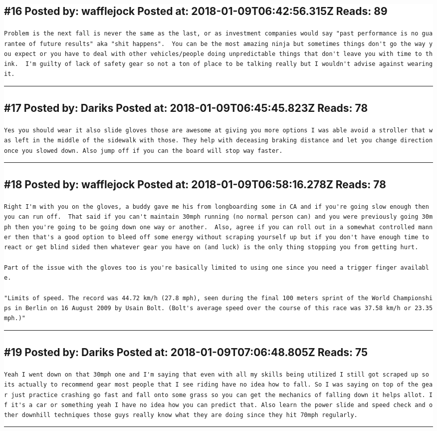 ## \#16 Posted by: wafflejock Posted at: 2018-01-09T06:42:56.315Z Reads: 89

```
Problem is the next fall is never the same as the last, or as investment companies would say "past performance is no guarantee of future results" aka "shit happens".  You can be the most amazing ninja but sometimes things don't go the way you expect or you have to deal with other vehicles/people doing unpredictable things that don't leave you with time to think.  I'm guilty of lack of safety gear so not a ton of place to be talking really but I wouldn't advise against wearing it.
```

---
## \#17 Posted by: Dariks Posted at: 2018-01-09T06:45:45.823Z Reads: 78

```
Yes you should wear it also slide gloves those are awesome at giving you more options I was able avoid a stroller that was left in the middle of the sidewalk with those. They help with deceasing braking distance and let you change direction once you slowed down. Also jump off if you can the board will stop way faster.
```

---
## \#18 Posted by: wafflejock Posted at: 2018-01-09T06:58:16.278Z Reads: 78

```
Right I'm with you on the gloves, a buddy gave me his from longboarding some in CA and if you're going slow enough then you can run off.  That said if you can't maintain 30mph running (no normal person can) and you were previously going 30mph then you're going to be going down one way or another.  Also, agree if you can roll out in a somewhat controlled manner then that's a good option to bleed off some energy without scraping yourself up but if you don't have enough time to react or get blind sided then whatever gear you have on (and luck) is the only thing stopping you from getting hurt.

Part of the issue with the gloves too is you're basically limited to using one since you need a trigger finger available.

"Limits of speed. The record was 44.72 km/h (27.8 mph), seen during the final 100 meters sprint of the World Championships in Berlin on 16 August 2009 by Usain Bolt. (Bolt's average speed over the course of this race was 37.58 km/h or 23.35 mph.)"
```

---
## \#19 Posted by: Dariks Posted at: 2018-01-09T07:06:48.805Z Reads: 75

```
Yeah I went down on that 30mph one and I'm saying that even with all my skills being utilized I still got scraped up so its actually to recommend gear most people that I see riding have no idea how to fall. So I was saying on top of the gear just practice crashing go fast and fall onto some grass so you can get the mechanics of falling down it helps allot. If it's a car or something yeah I have no idea how you can predict that. Also learn the power slide and speed check and other downhill techniques those guys really know what they are doing since they hit 70mph regularly.
```

---